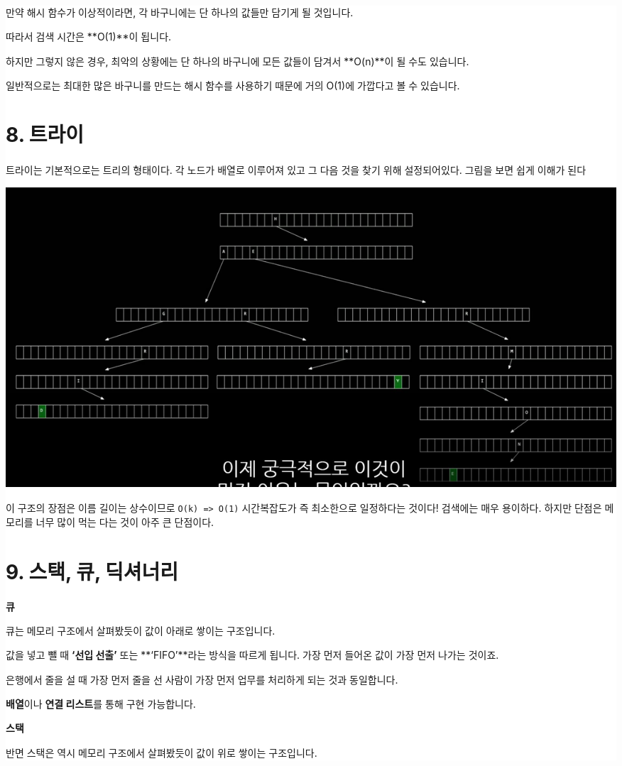 만약 해시 함수가 이상적이라면, 각 바구니에는 단 하나의 값들만 담기게 될 것입니다.

따라서 검색 시간은 **O(1)**이 됩니다.

하지만 그렇지 않은 경우, 최악의 상황에는 단 하나의 바구니에 모든 값들이 담겨서 **O(n)**이 될 수도 있습니다.

일반적으로는 최대한 많은 바구니를 만드는 해시 함수를 사용하기 때문에 거의 O(1)에 가깝다고 볼 수 있습니다.

# 8. 트라이

트라이는 기본적으로는 트리의 형태이다. 각 노드가 배열로 이루어져 있고 그 다음 것을 찾기 위해 설정되어있다. 그림을 보면 쉽게 이해가 된다

![](trie.JPG)

이 구조의 장점은 이름 길이는 상수이므로 `O(k) => O(1)` 시간복잡도가 즉 최소한으로 일정하다는 것이다! 검색에는 매우 용이하다. 하지만 단점은 메모리를 너무 많이 먹는 다는 것이 아주 큰 단점이다.

# 9. 스택, 큐, 딕셔너리

**큐**

큐는 메모리 구조에서 살펴봤듯이 값이 아래로 쌓이는 구조입니다.

값을 넣고 뺄 때 **‘선입 선출’** 또는 **‘FIFO’**라는 방식을 따르게 됩니다. 가장 먼저 들어온 값이 가장 먼저 나가는 것이죠.

은행에서 줄을 설 때 가장 먼저 줄을 선 사람이 가장 먼저 업무를 처리하게 되는 것과 동일합니다.

**배열**이나 **연결 리스트**를 통해 구현 가능합니다.

**스택**

반면 스택은 역시 메모리 구조에서 살펴봤듯이 값이 위로 쌓이는 구조입니다.
